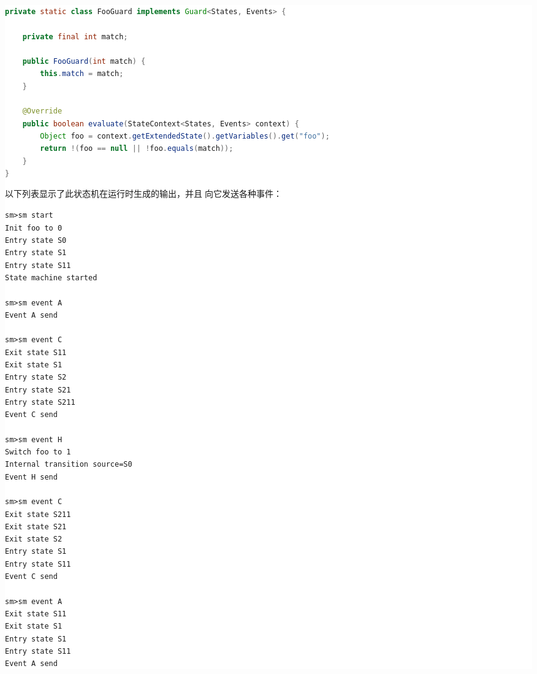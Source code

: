 ```java
private static class FooGuard implements Guard<States, Events> {

	private final int match;

	public FooGuard(int match) {
		this.match = match;
	}

	@Override
	public boolean evaluate(StateContext<States, Events> context) {
		Object foo = context.getExtendedState().getVariables().get("foo");
		return !(foo == null || !foo.equals(match));
	}
}
```

以下列表显示了此状态机在运行时生成的输出，并且 向它发送各种事件：

```
sm>sm start
Init foo to 0
Entry state S0
Entry state S1
Entry state S11
State machine started

sm>sm event A
Event A send

sm>sm event C
Exit state S11
Exit state S1
Entry state S2
Entry state S21
Entry state S211
Event C send

sm>sm event H
Switch foo to 1
Internal transition source=S0
Event H send

sm>sm event C
Exit state S211
Exit state S21
Exit state S2
Entry state S1
Entry state S11
Event C send

sm>sm event A
Exit state S11
Exit state S1
Entry state S1
Entry state S11
Event A send
```
